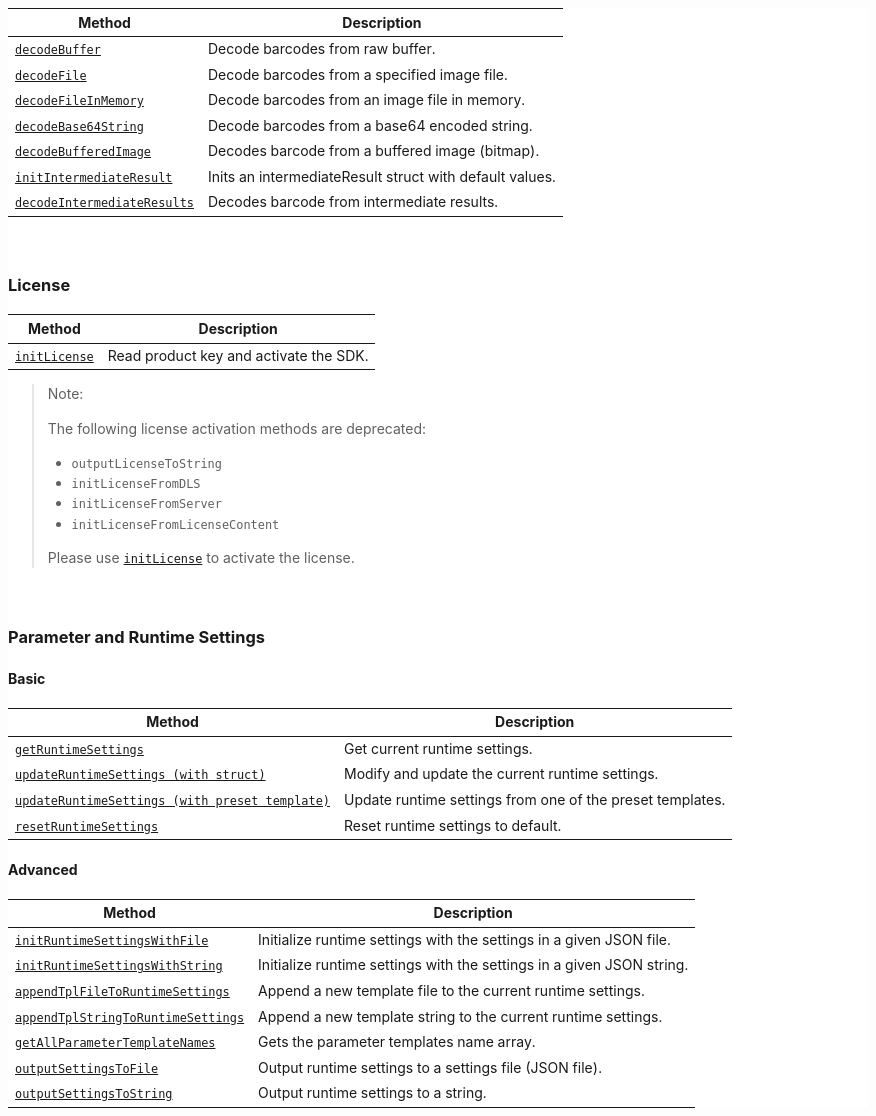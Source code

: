   | Method               | Description |
  |----------------------|-------------|
  | [`decodeBuffer`](primary-decode.md#decodebuffer) | Decode barcodes from raw buffer. |
  | [`decodeFile`](primary-decode.md#decodefile) | Decode barcodes from a specified image file. |
  | [`decodeFileInMemory`](primary-decode.md#decodefileinmemory) | Decode barcodes from an image file in memory. |
  | [`decodeBase64String`](primary-decode.md#decodebase64string) | Decode barcodes from a base64 encoded string. |
  | [`decodeBufferedImage`](primary-decode.md#decodebufferedimage) | Decodes barcode from a buffered image (bitmap). |
  | [`initIntermediateResult`](primary-decode.md#initintermediateresult) | Inits an intermediateResult struct with default values. |
  | [`decodeIntermediateResults`](primary-decode.md#decodeintermediateresults) | Decodes barcode from intermediate results. |

&nbsp;

### License
  
  | Method               | Description |
  |----------------------|-------------|
  | [`initLicense`](primary-license.md#initlicense) | Read product key and activate the SDK. |

> Note:  
>  
> The following license activation methods are deprecated:
>
> - `outputLicenseToString`
> - `initLicenseFromDLS`
> - `initLicenseFromServer`
> - `initLicenseFromLicenseContent`
>
> Please use [`initLicense`](primary-license.md#initlicense) to activate the license.

&nbsp;

### Parameter and Runtime Settings

#### Basic

  | Method               | Description |
  |----------------------|-------------|
  | [`getRuntimeSettings`](primary-parameter-and-runtime-settings-basic.md#getruntimesettings) | Get current runtime settings. |
  | [`updateRuntimeSettings (with struct)`](primary-parameter-and-runtime-settings-basic.md#updateruntimesettings) | Modify and update the current runtime settings. |
  | [`updateRuntimeSettings (with preset template)`](primary-parameter-and-runtime-settings-basic.md#with-a-preset-template) | Update runtime settings from one of the preset templates. |
  | [`resetRuntimeSettings`](primary-parameter-and-runtime-settings-basic.md#resetruntimesettings) | Reset runtime settings to default. |

#### Advanced
  
  | Method               | Description |
  |----------------------|-------------|
  | [`initRuntimeSettingsWithFile`](primary-parameter-and-runtime-settings-advanced.md#initruntimesettingswithfile)  | Initialize runtime settings with the settings in a given JSON file. |
  | [`initRuntimeSettingsWithString`](primary-parameter-and-runtime-settings-advanced.md#initruntimesettingswithstring) | Initialize runtime settings with the settings in a given JSON string. |
  | [`appendTplFileToRuntimeSettings`](primary-parameter-and-runtime-settings-advanced.md#appendtplfiletoruntimesettings) | Append a new template file to the current runtime settings. |
  | [`appendTplStringToRuntimeSettings`](primary-parameter-and-runtime-settings-advanced.md#appendtplstringtoruntimesettings) | Append a new template string to the current runtime settings. |
  | [`getAllParameterTemplateNames`](primary-parameter-and-runtime-settings-advanced.md#getallparametertemplatenames) | Gets the parameter templates name array. |
  | [`outputSettingsToFile`](primary-parameter-and-runtime-settings-advanced.md#outputsettingstofile) | Output runtime settings to a settings file (JSON file). |
  | [`outputSettingsToString`](primary-parameter-and-runtime-settings-advanced.md#outputsettingstostring) | Output runtime settings to a string. |